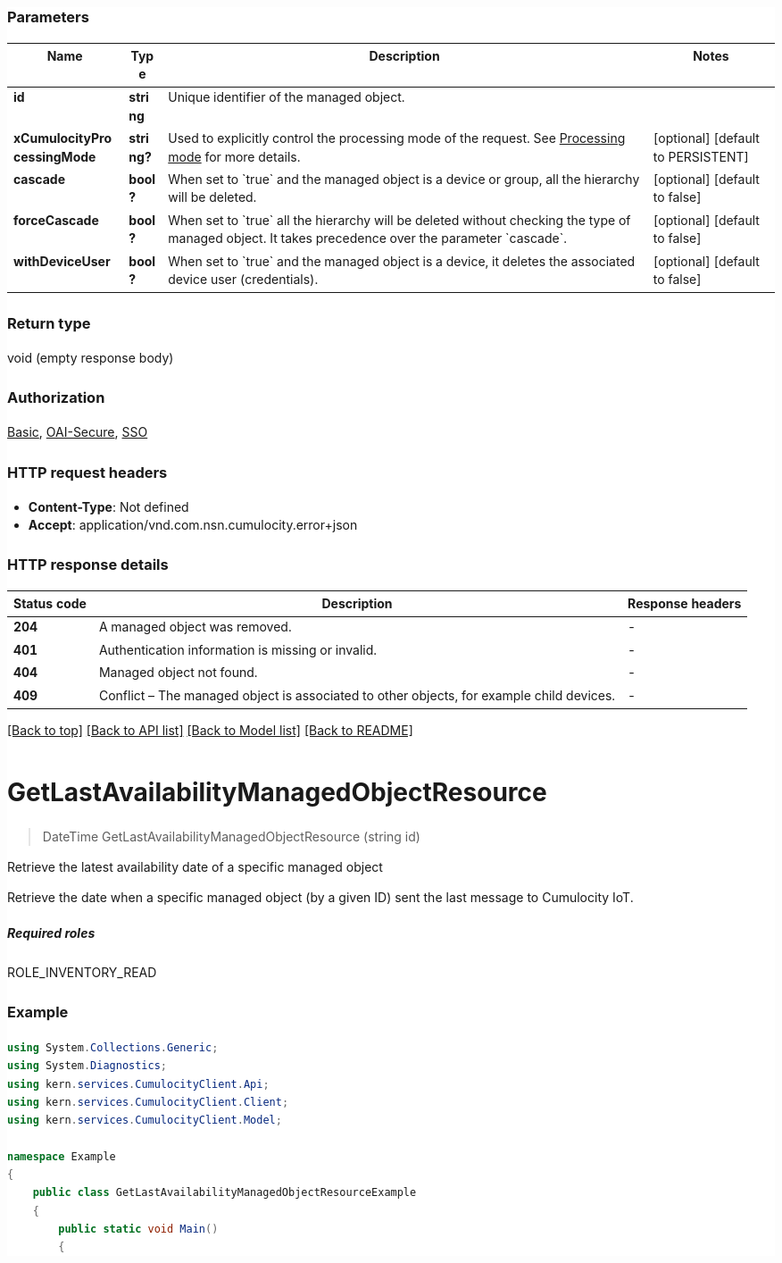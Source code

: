 ### Parameters

| Name | Type | Description | Notes |
|------|------|-------------|-------|
| **id** | **string** | Unique identifier of the managed object. |  |
| **xCumulocityProcessingMode** | **string?** | Used to explicitly control the processing mode of the request. See [Processing mode](#processing-mode) for more details. | [optional] [default to PERSISTENT] |
| **cascade** | **bool?** | When set to &#x60;true&#x60; and the managed object is a device or group, all the hierarchy will be deleted. | [optional] [default to false] |
| **forceCascade** | **bool?** | When set to &#x60;true&#x60; all the hierarchy will be deleted without checking the type of managed object. It takes precedence over the parameter &#x60;cascade&#x60;. | [optional] [default to false] |
| **withDeviceUser** | **bool?** | When set to &#x60;true&#x60; and the managed object is a device, it deletes the associated device user (credentials). | [optional] [default to false] |

### Return type

void (empty response body)

### Authorization

[Basic](../README.md#Basic), [OAI-Secure](../README.md#OAI-Secure), [SSO](../README.md#SSO)

### HTTP request headers

 - **Content-Type**: Not defined
 - **Accept**: application/vnd.com.nsn.cumulocity.error+json


### HTTP response details
| Status code | Description | Response headers |
|-------------|-------------|------------------|
| **204** | A managed object was removed. |  -  |
| **401** | Authentication information is missing or invalid. |  -  |
| **404** | Managed object not found. |  -  |
| **409** | Conflict – The managed object is associated to other objects, for example child devices. |  -  |

[[Back to top]](#) [[Back to API list]](../README.md#documentation-for-api-endpoints) [[Back to Model list]](../README.md#documentation-for-models) [[Back to README]](../README.md)

<a name="getlastavailabilitymanagedobjectresource"></a>
# **GetLastAvailabilityManagedObjectResource**
> DateTime GetLastAvailabilityManagedObjectResource (string id)

Retrieve the latest availability date of a specific managed object

Retrieve the date when a specific managed object (by a given ID) sent the last message to Cumulocity IoT.  <section><h5>Required roles</h5> ROLE_INVENTORY_READ </section> 

### Example
```csharp
using System.Collections.Generic;
using System.Diagnostics;
using kern.services.CumulocityClient.Api;
using kern.services.CumulocityClient.Client;
using kern.services.CumulocityClient.Model;

namespace Example
{
    public class GetLastAvailabilityManagedObjectResourceExample
    {
        public static void Main()
        {
```